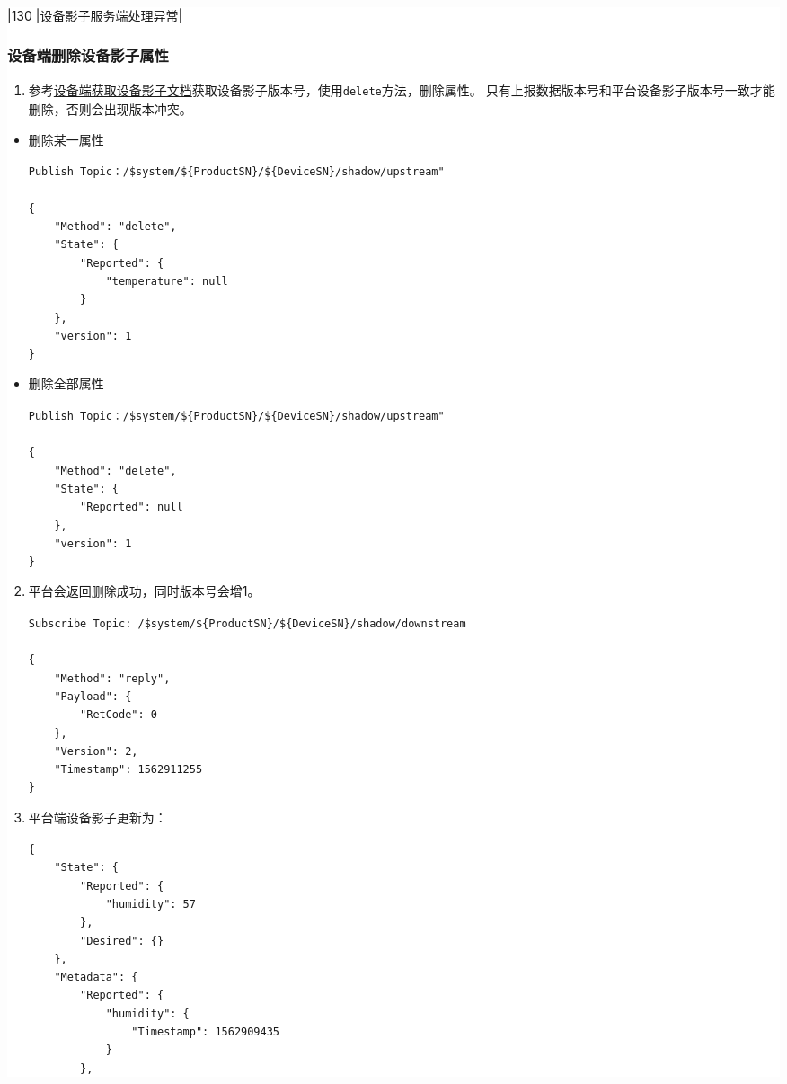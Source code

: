 |130 |设备影子服务端处理异常|
    


### 设备端删除设备影子属性

1.  参考[设备端获取设备影子文档](/iot/uiot-core/console_guide/device_shadow/operation_guide#设备端获取设备影子文档)获取设备影子版本号，使用`delete`方法，删除属性。
只有上报数据版本号和平台设备影子版本号一致才能删除，否则会出现版本冲突。

- 删除某一属性
    ```
    Publish Topic：/$system/${ProductSN}/${DeviceSN}/shadow/upstream"
    
    {
    	"Method": "delete",
    	"State": {
    		"Reported": {
    			"temperature": null
    		}
    	},
    	"version": 1
    }
    ```

- 删除全部属性
    ```
    Publish Topic：/$system/${ProductSN}/${DeviceSN}/shadow/upstream"
    
    {
    	"Method": "delete",
    	"State": {
    		"Reported": null
    	},
    	"version": 1
    }
    ```

2. 平台会返回删除成功，同时版本号会增1。
    ```
    Subscribe Topic: /$system/${ProductSN}/${DeviceSN}/shadow/downstream
    
    {
    	"Method": "reply",
    	"Payload": {
    		"RetCode": 0
    	},
    	"Version": 2,
    	"Timestamp": 1562911255
    }
    ```

3. 平台端设备影子更新为：
    ```
    {
    	"State": {
    		"Reported": {
    			"humidity": 57
    		},
    		"Desired": {}
    	},
    	"Metadata": {
    		"Reported": {
    			"humidity": {
    				"Timestamp": 1562909435
    			}
    		},